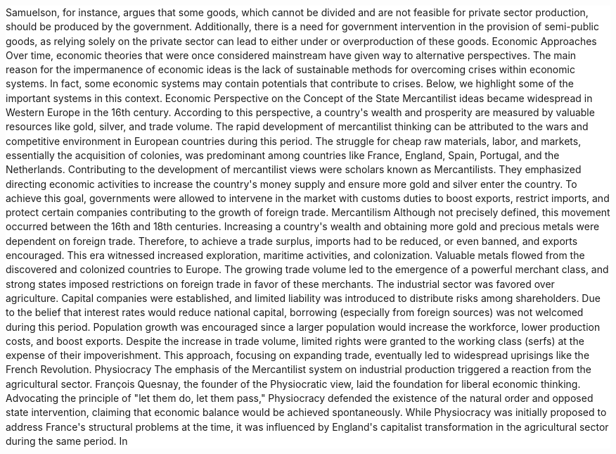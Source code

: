 Samuelson, for instance, argues that some goods, which cannot be divided and are not feasible for
private sector production, should be produced by the government. Additionally, there is a need for
government intervention in the provision of semi-public goods, as relying solely on the private sector can
lead to either under or overproduction of these goods.
Economic Approaches
Over time, economic theories that were once considered mainstream have given way to alternative
perspectives. The main reason for the impermanence of economic ideas is the lack of sustainable
methods for overcoming crises within economic systems. In fact, some economic systems may contain
potentials that contribute to crises. Below, we highlight some of the important systems in this context.
Economic Perspective on the Concept of the State
Mercantilist ideas became widespread in Western Europe in the 16th
century. According to this perspective, a country's wealth and
prosperity are measured by valuable resources like gold, silver, and
trade volume. The rapid development of mercantilist thinking can be
attributed to the wars and competitive environment in European
countries during this period. The struggle for cheap raw materials,
labor, and markets, essentially the acquisition of colonies, was
predominant among countries like France, England, Spain, Portugal,
and the Netherlands.
Contributing to the development of mercantilist views were scholars
known as Mercantilists. They emphasized directing economic activities
to increase the country's money supply and ensure more gold and
silver enter the country. To achieve this goal, governments were
allowed to intervene in the market with customs duties to boost
exports, restrict imports, and protect certain companies contributing to
the growth of foreign trade.
Mercantilism
Although not precisely defined, this movement occurred between the 16th and 18th centuries.
Increasing a country's wealth and obtaining more gold and precious metals were dependent on foreign
trade. Therefore, to achieve a trade surplus, imports had to be reduced, or even banned, and exports
encouraged.
This era witnessed increased exploration, maritime activities, and colonization. Valuable metals flowed
from the discovered and colonized countries to Europe.
The growing trade volume led to the emergence of a powerful merchant class, and strong states imposed
restrictions on foreign trade in favor of these merchants.
The industrial sector was favored over agriculture. Capital companies were established, and limited
liability was introduced to distribute risks among shareholders.
Due to the belief that interest rates would reduce national capital, borrowing (especially from foreign
sources) was not welcomed during this period.
Population growth was encouraged since a larger population would increase the workforce, lower
production costs, and boost exports.
Despite the increase in trade volume, limited rights were granted to the working class (serfs) at the
expense of their impoverishment. This approach, focusing on expanding trade, eventually led to
widespread uprisings like the French Revolution.
Physiocracy
The emphasis of the Mercantilist system on industrial production triggered a reaction from the
agricultural sector. François Quesnay, the founder of the Physiocratic view, laid the foundation for liberal
economic thinking. Advocating the principle of "let them do, let them pass," Physiocracy defended the
existence of the natural order and opposed state intervention, claiming that economic balance would be
achieved spontaneously.
While Physiocracy was initially proposed to address France's structural problems at the time, it was
influenced by England's capitalist transformation in the agricultural sector during the same period. In